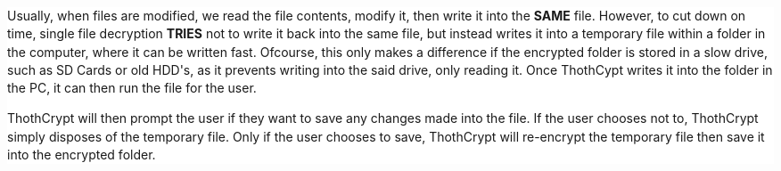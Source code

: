 Usually, when files are modified, we read the file contents, modify it, then write it into the <b>SAME</b> file. However, to cut down on time, single file decryption <b>TRIES</b> not to write it back into the same file, but instead writes it into a temporary file within a folder in the computer, where it can be written fast. Ofcourse, this only makes a difference if the encrypted folder is stored in a slow drive, such as SD Cards or old HDD's, as it prevents writing into the said drive, only reading it. Once ThothCypt writes it into the folder in the PC, it can then run the file for the user. 

ThothCrypt will then prompt the user if they want to save any changes made into the file. If the user chooses not to, ThothCrypt simply disposes of the temporary file. Only if the user chooses to save, ThothCrypt will re-encrypt the temporary file then save it into the encrypted folder.
